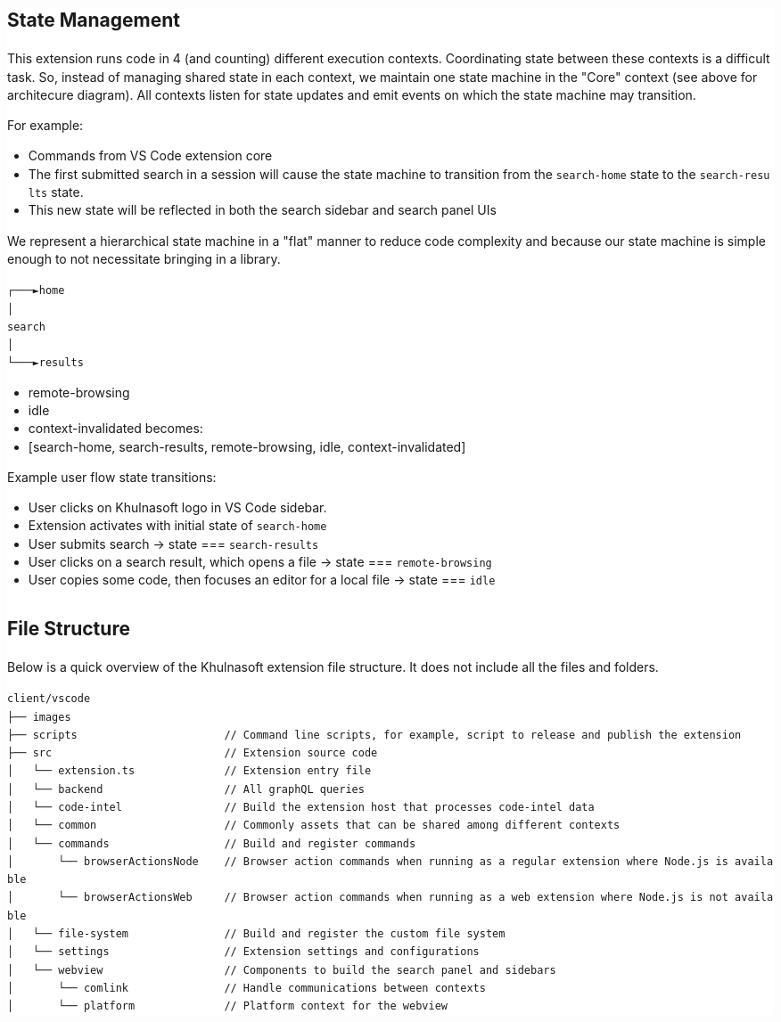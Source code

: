## State Management

This extension runs code in 4 (and counting) different execution contexts.
Coordinating state between these contexts is a difficult task. So, instead of managing shared state in each context, we
maintain one state machine in the "Core" context (see above for architecure diagram).
All contexts listen for state updates and emit events on which the state machine may transition.

For example:

- Commands from VS Code extension core
- The first submitted search in a session will cause the state machine to transition from the `search-home` state to
  the `search-results` state.
- This new state will be reflected in both the search sidebar and search panel UIs

We represent a hierarchical state machine in a "flat" manner to reduce code complexity and because our state machine is
simple enough to not necessitate bringing in a library.

```
┌───►home
│
search
│
└───►results
```

- remote-browsing
- idle
- context-invalidated
  becomes:
- [search-home, search-results, remote-browsing, idle, context-invalidated]

Example user flow state transitions:

- User clicks on Khulnasoft logo in VS Code sidebar.
- Extension activates with initial state of `search-home`
- User submits search -> state === `search-results`
- User clicks on a search result, which opens a file -> state === `remote-browsing`
- User copies some code, then focuses an editor for a local file -> state === `idle`

## File Structure

Below is a quick overview of the Khulnasoft extension file structure. It does not include all the files and folders.

```
client/vscode
├── images
├── scripts                       // Command line scripts, for example, script to release and publish the extension
├── src                           // Extension source code
│   └── extension.ts              // Extension entry file
│   └── backend                   // All graphQL queries
│   └── code-intel                // Build the extension host that processes code-intel data
│   └── common                    // Commonly assets that can be shared among different contexts
│   └── commands                  // Build and register commands
│       └── browserActionsNode    // Browser action commands when running as a regular extension where Node.js is available
│       └── browserActionsWeb     // Browser action commands when running as a web extension where Node.js is not available
│   └── file-system               // Build and register the custom file system
│   └── settings                  // Extension settings and configurations
│   └── webview                   // Components to build the search panel and sidebars
│       └── comlink               // Handle communications between contexts
│       └── platform              // Platform context for the webview
```